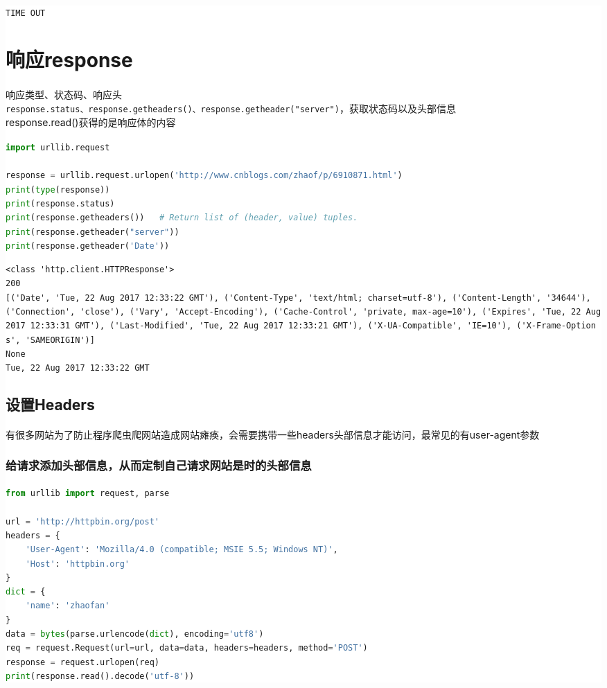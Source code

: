     TIME OUT
    

# 响应response
响应类型、状态码、响应头     
`response.status、response.getheaders()、response.getheader("server")`，获取状态码以及头部信息    
response.read()获得的是响应体的内容


```python
import urllib.request

response = urllib.request.urlopen('http://www.cnblogs.com/zhaof/p/6910871.html')
print(type(response))
print(response.status)
print(response.getheaders())   # Return list of (header, value) tuples.
print(response.getheader("server"))
print(response.getheader('Date'))
```

    <class 'http.client.HTTPResponse'>
    200
    [('Date', 'Tue, 22 Aug 2017 12:33:22 GMT'), ('Content-Type', 'text/html; charset=utf-8'), ('Content-Length', '34644'), ('Connection', 'close'), ('Vary', 'Accept-Encoding'), ('Cache-Control', 'private, max-age=10'), ('Expires', 'Tue, 22 Aug 2017 12:33:31 GMT'), ('Last-Modified', 'Tue, 22 Aug 2017 12:33:21 GMT'), ('X-UA-Compatible', 'IE=10'), ('X-Frame-Options', 'SAMEORIGIN')]
    None
    Tue, 22 Aug 2017 12:33:22 GMT
    

## 设置Headers
有很多网站为了防止程序爬虫爬网站造成网站瘫痪，会需要携带一些headers头部信息才能访问，最常见的有user-agent参数   

### 给请求添加头部信息，从而定制自己请求网站是时的头部信息


```python
from urllib import request, parse

url = 'http://httpbin.org/post'
headers = {
    'User-Agent': 'Mozilla/4.0 (compatible; MSIE 5.5; Windows NT)',
    'Host': 'httpbin.org'
}
dict = {
    'name': 'zhaofan'
}
data = bytes(parse.urlencode(dict), encoding='utf8')
req = request.Request(url=url, data=data, headers=headers, method='POST')
response = request.urlopen(req)
print(response.read().decode('utf-8'))
```
